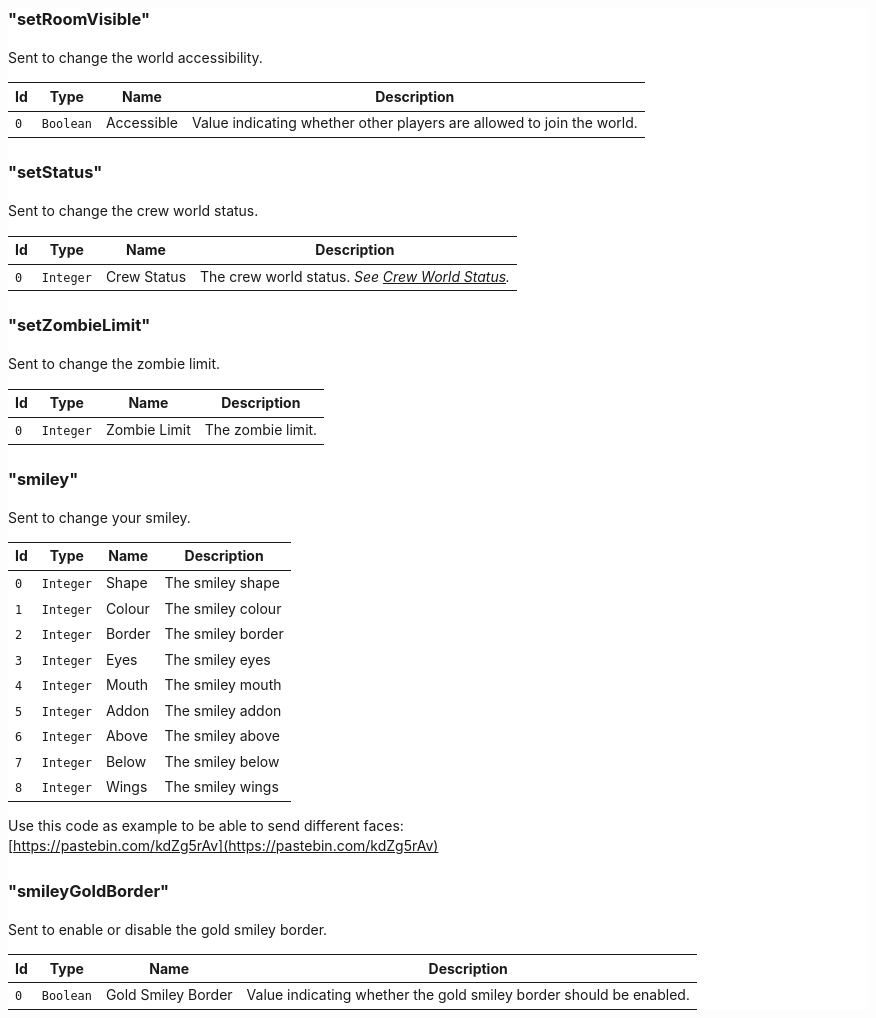### <a id="sm-setRoomVisible">"setRoomVisible"</a>
Sent to change the world accessibility.

| Id  | Type      | Name        | Description
| --- | ----      | ----        | -----------
| `0` | `Boolean` | Accessible  | Value indicating whether other players are allowed to join the world.

### <a id="sm-setStatus">"setStatus"</a>
Sent to change the crew world status.

| Id  | Type      | Name        | Description
| --- | ----      | ----        | -----------
| `0` | `Integer` | Crew Status | The crew world status. *See [Crew World Status](#model-crew-status).*

### <a id="sm-setZombieLimit">"setZombieLimit"</a>
Sent to change the zombie limit.

| Id  | Type      | Name         | Description
| --- | ----      | ----         | -----------
| `0` | `Integer` | Zombie Limit | The zombie limit.

### <a id="sm-smiley">"smiley"</a>
Sent to change your smiley.

| Id  | Type      | Name   | Description
| --- | ----      | ----   | -----------
| `0` | `Integer` | Shape  | The smiley shape
| `1` | `Integer` | Colour | The smiley colour
| `2` | `Integer` | Border | The smiley border
| `3` | `Integer` | Eyes   | The smiley eyes
| `4` | `Integer` | Mouth  | The smiley mouth
| `5` | `Integer` | Addon  | The smiley addon
| `6` | `Integer` | Above  | The smiley above
| `7` | `Integer` | Below  | The smiley below
| `8` | `Integer` | Wings  | The smiley wings  

Use this code as example to be able to send different faces:  
[https://pastebin.com/kdZg5rAv](https://pastebin.com/kdZg5rAv)  

### <a id="sm-smileyGoldBorder">"smileyGoldBorder"</a>
Sent to enable or disable the gold smiley border.

| Id  | Type      | Name               | Description
| --- | ----      | ----               | -----------
| `0` | `Boolean` | Gold Smiley Border | Value indicating whether the gold smiley border should be enabled.

